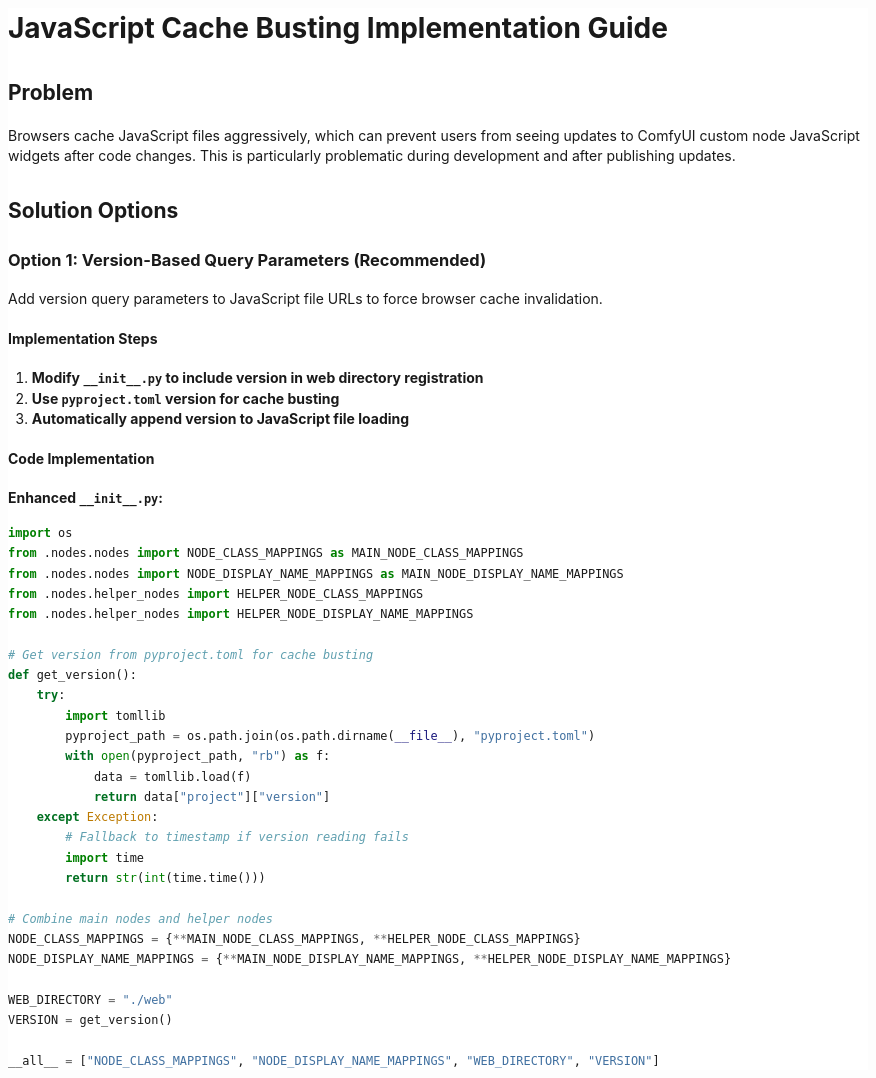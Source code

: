 # JavaScript Cache Busting Implementation Guide

## Problem

Browsers cache JavaScript files aggressively, which can prevent users from seeing updates to ComfyUI custom node JavaScript widgets after code changes. This is particularly problematic during development and after publishing updates.

## Solution Options

### Option 1: Version-Based Query Parameters (Recommended)

Add version query parameters to JavaScript file URLs to force browser cache invalidation.

#### Implementation Steps

1. **Modify `__init__.py` to include version in web directory registration**
2. **Use `pyproject.toml` version for cache busting**
3. **Automatically append version to JavaScript file loading**

#### Code Implementation

**Enhanced `__init__.py`:**

```python
import os
from .nodes.nodes import NODE_CLASS_MAPPINGS as MAIN_NODE_CLASS_MAPPINGS
from .nodes.nodes import NODE_DISPLAY_NAME_MAPPINGS as MAIN_NODE_DISPLAY_NAME_MAPPINGS
from .nodes.helper_nodes import HELPER_NODE_CLASS_MAPPINGS
from .nodes.helper_nodes import HELPER_NODE_DISPLAY_NAME_MAPPINGS

# Get version from pyproject.toml for cache busting
def get_version():
    try:
        import tomllib
        pyproject_path = os.path.join(os.path.dirname(__file__), "pyproject.toml")
        with open(pyproject_path, "rb") as f:
            data = tomllib.load(f)
            return data["project"]["version"]
    except Exception:
        # Fallback to timestamp if version reading fails
        import time
        return str(int(time.time()))

# Combine main nodes and helper nodes
NODE_CLASS_MAPPINGS = {**MAIN_NODE_CLASS_MAPPINGS, **HELPER_NODE_CLASS_MAPPINGS}
NODE_DISPLAY_NAME_MAPPINGS = {**MAIN_NODE_DISPLAY_NAME_MAPPINGS, **HELPER_NODE_DISPLAY_NAME_MAPPINGS}

WEB_DIRECTORY = "./web"
VERSION = get_version()

__all__ = ["NODE_CLASS_MAPPINGS", "NODE_DISPLAY_NAME_MAPPINGS", "WEB_DIRECTORY", "VERSION"]
```

